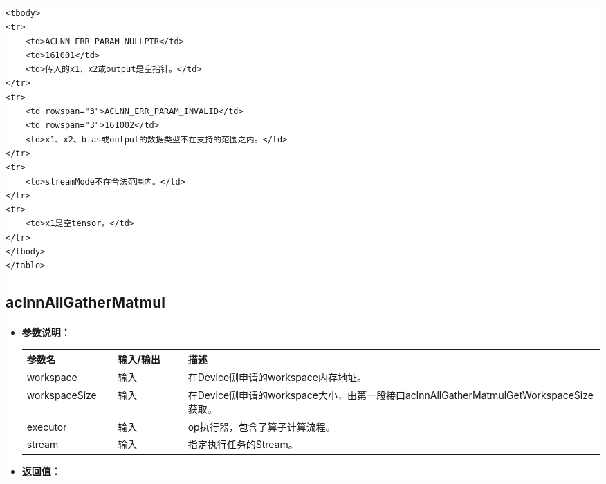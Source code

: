     <tbody>
    <tr>
        <td>ACLNN_ERR_PARAM_NULLPTR</td>
        <td>161001</td>
        <td>传入的x1、x2或output是空指针。</td>
    </tr>
    <tr>
        <td rowspan="3">ACLNN_ERR_PARAM_INVALID</td>
        <td rowspan="3">161002</td>
        <td>x1、x2、bias或output的数据类型不在支持的范围之内。</td>
    </tr>
    <tr>
        <td>streamMode不在合法范围内。</td>
    </tr>
    <tr>
        <td>x1是空tensor。</td>
    </tr>
    </tbody>
    </table>

## aclnnAllGatherMatmul
-   **参数说明：**
    <table style="undefined;table-layout: fixed; width: 1312px"><colgroup>
    <col style="width: 158px">
    <col style="width: 120px">
    <col style="width: 750px">
    <thead>
    <tr>
        <th>参数名</th>
        <th>输入/输出</th>
        <th>描述</th>
    </tr></thead>
    <tbody>
    <tr>
        <td>workspace</td>
        <td>输入</td>
        <td>在Device侧申请的workspace内存地址。</td>
    </tr>
    <tr>
        <td>workspaceSize</td>
        <td>输入</td>
        <td>在Device侧申请的workspace大小，由第一段接口aclnnAllGatherMatmulGetWorkspaceSize获取。</td>
    </tr>
    <tr>
        <td>executor</td>
        <td>输入</td>
        <td>op执行器，包含了算子计算流程。</td>
    </tr>
    <tr>
        <td>stream</td>
        <td>输入</td>
        <td>指定执行任务的Stream。</td>
    </tr>
    </tbody></table>
-   **返回值：**
